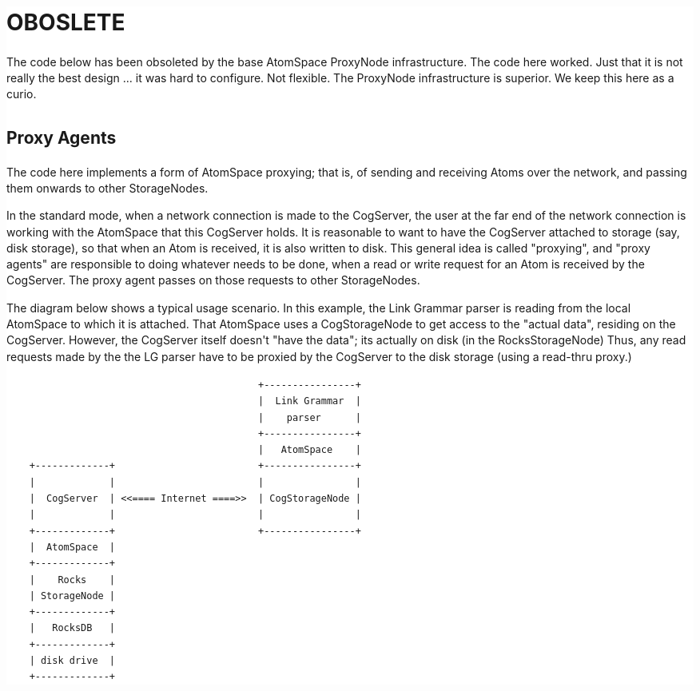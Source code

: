 OBOSLETE
========
The code below has been obsoleted by the base AtomSpace ProxyNode
infrastructure. The code here worked. Just that it is not really
the best design ... it was hard to configure. Not flexible. The
ProxyNode infrastructure is superior. We keep this here as a curio.

Proxy Agents
------------
The code here implements a form of AtomSpace proxying; that is, of
sending and receiving Atoms over the network, and passing them onwards
to other StorageNodes.

In the standard mode, when a network connection is made to the
CogServer, the user at the far end of the network connection is working
with the AtomSpace that this CogServer holds. It is reasonable to want
to have the CogServer attached to storage (say, disk storage), so that
when an Atom is received, it is also written to disk.  This general
idea is called "proxying", and "proxy agents" are responsible to doing
whatever needs to be done, when a read or write request for an Atom is
received by the CogServer. The proxy agent passes on those requests to
other StorageNodes.

The diagram below shows a typical usage scenario. In this example,
the Link Grammar parser is reading from the local AtomSpace to which
it is attached. That AtomSpace uses a CogStorageNode to get access
to the "actual data", residing on the CogServer. However, the CogServer
itself doesn't "have the data"; its actually on disk (in the
RocksStorageNode) Thus, any read requests made by the the LG parser
have to be proxied by the CogServer to the disk storage (using a
read-thru proxy.)
```
                                            +----------------+
                                            |  Link Grammar  |
                                            |    parser      |
                                            +----------------+
                                            |   AtomSpace    |
    +-------------+                         +----------------+
    |             |                         |                |
    |  CogServer  | <<==== Internet ====>>  | CogStorageNode |
    |             |                         |                |
    +-------------+                         +----------------+
    |  AtomSpace  |
    +-------------+
    |    Rocks    |
    | StorageNode |
    +-------------+
    |   RocksDB   |
    +-------------+
    | disk drive  |
    +-------------+
```
